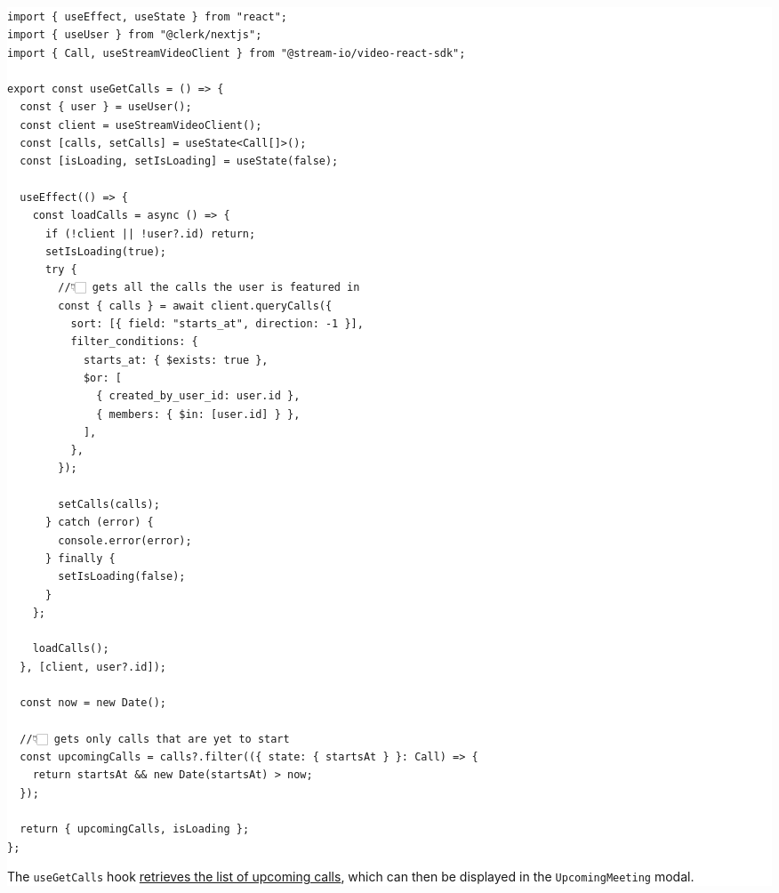 ```tsx
import { useEffect, useState } from "react";
import { useUser } from "@clerk/nextjs";
import { Call, useStreamVideoClient } from "@stream-io/video-react-sdk";

export const useGetCalls = () => {
  const { user } = useUser();
  const client = useStreamVideoClient();
  const [calls, setCalls] = useState<Call[]>();
  const [isLoading, setIsLoading] = useState(false);

  useEffect(() => {
    const loadCalls = async () => {
      if (!client || !user?.id) return;
      setIsLoading(true);
      try {
        //👇🏻 gets all the calls the user is featured in
        const { calls } = await client.queryCalls({
          sort: [{ field: "starts_at", direction: -1 }],
          filter_conditions: {
            starts_at: { $exists: true },
            $or: [
              { created_by_user_id: user.id },
              { members: { $in: [user.id] } },
            ],
          },
        });

        setCalls(calls);
      } catch (error) {
        console.error(error);
      } finally {
        setIsLoading(false);
      }
    };

    loadCalls();
  }, [client, user?.id]);

  const now = new Date();

  //👇🏻 gets only calls that are yet to start
  const upcomingCalls = calls?.filter(({ state: { startsAt } }: Call) => {
    return startsAt && new Date(startsAt) > now;
  });

  return { upcomingCalls, isLoading };
};
```

The `useGetCalls` hook [<FontIcon icon="fas fa-globe"/>retrieves the list of upcoming calls](https://getstream.io/video/docs/react/guides/querying-calls/#calls-the-user-has-created-or-is-a-member-of), which can then be displayed in the `UpcomingMeeting` modal.
